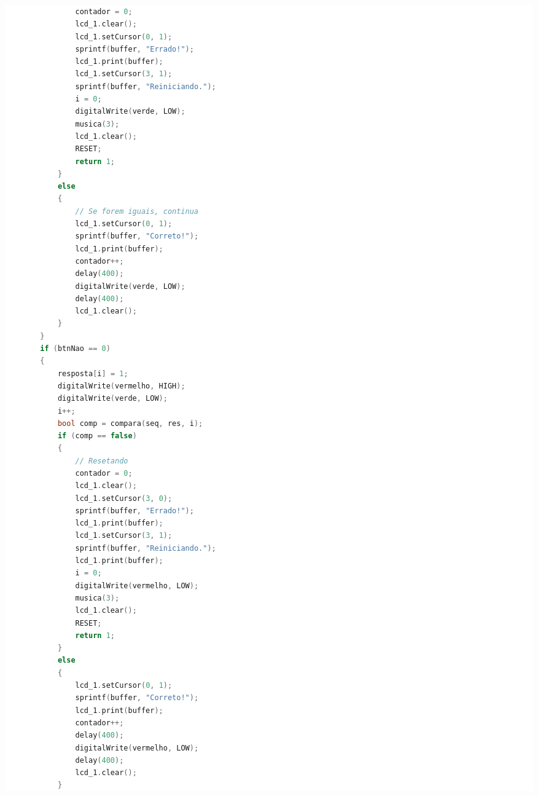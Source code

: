 ```C++
                contador = 0;
                lcd_1.clear();
                lcd_1.setCursor(0, 1);
                sprintf(buffer, "Errado!");
                lcd_1.print(buffer);
                lcd_1.setCursor(3, 1);
                sprintf(buffer, "Reiniciando.");
                i = 0;
                digitalWrite(verde, LOW);
                musica(3);
                lcd_1.clear();
                RESET;
                return 1;
            }
            else
            {
                // Se forem iguais, continua
                lcd_1.setCursor(0, 1);
                sprintf(buffer, "Correto!");
                lcd_1.print(buffer);
                contador++;
                delay(400);
                digitalWrite(verde, LOW);
                delay(400);
                lcd_1.clear();
            }
        }
        if (btnNao == 0)
        {
            resposta[i] = 1;
            digitalWrite(vermelho, HIGH);
            digitalWrite(verde, LOW);
            i++;
            bool comp = compara(seq, res, i);
            if (comp == false)
            {
                // Resetando
                contador = 0;
                lcd_1.clear();
                lcd_1.setCursor(3, 0);
                sprintf(buffer, "Errado!");
                lcd_1.print(buffer);
                lcd_1.setCursor(3, 1);
                sprintf(buffer, "Reiniciando.");
                lcd_1.print(buffer);
                i = 0;
                digitalWrite(vermelho, LOW);
                musica(3);
                lcd_1.clear();
                RESET;
                return 1;
            }
            else
            {
                lcd_1.setCursor(0, 1);
                sprintf(buffer, "Correto!");
                lcd_1.print(buffer);
                contador++;
                delay(400);
                digitalWrite(vermelho, LOW);
                delay(400);
                lcd_1.clear();
            }
```